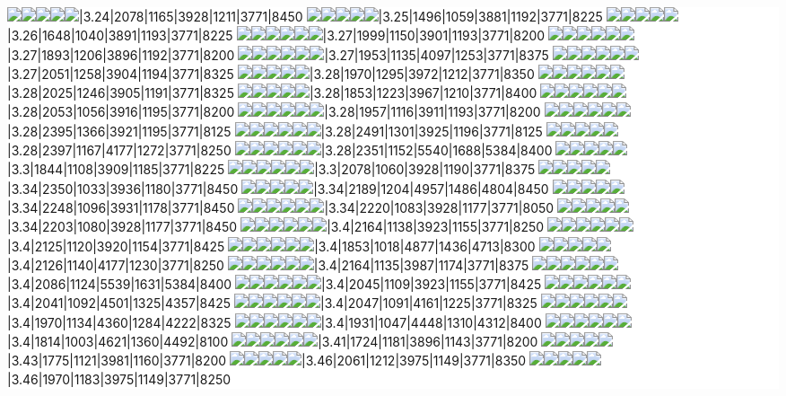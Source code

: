 ![](/item/3095.png)![](/item/3033.png)![](/item/1053.png)![](/item/1055.png)![](/item/3006.png)|3.24|2078|1165|3928|1211|3771|8450
![](/item/3124.png)![](/item/3085.png)![](/item/1053.png)![](/item/1055.png)![](/item/1037.png)|3.25|1496|1059|3881|1192|3771|8225
![](/item/3124.png)![](/item/3046.png)![](/item/1053.png)![](/item/1055.png)![](/item/1037.png)|3.26|1648|1040|3891|1193|3771|8225
![](/item/6676.png)![](/item/3124.png)![](/item/1001.png)![](/item/1053.png)![](/item/1055.png)![](/item/1036.png)|3.27|1999|1150|3901|1193|3771|8200
![](/item/3124.png)![](/item/3033.png)![](/item/1001.png)![](/item/1053.png)![](/item/1055.png)![](/item/1036.png)|3.27|1893|1206|3896|1192|3771|8200
![](/item/3124.png)![](/item/3072.png)![](/item/1001.png)![](/item/1055.png)![](/item/1037.png)![](/item/1036.png)|3.27|1953|1135|4097|1253|3771|8375
![](/item/3124.png)![](/item/6695.png)![](/item/1001.png)![](/item/1053.png)![](/item/1055.png)![](/item/1037.png)|3.27|2051|1258|3904|1194|3771|8325
![](/item/3153.png)![](/item/3095.png)![](/item/1001.png)![](/item/1055.png)![](/item/1038.png)|3.28|1970|1295|3972|1212|3771|8350
![](/item/6695.png)![](/item/3091.png)![](/item/1001.png)![](/item/1053.png)![](/item/1055.png)![](/item/1037.png)|3.28|2025|1246|3905|1191|3771|8325
![](/item/3153.png)![](/item/3094.png)![](/item/1055.png)![](/item/1038.png)![](/item/1036.png)|3.28|1853|1223|3967|1210|3771|8400
![](/item/6676.png)![](/item/3091.png)![](/item/1001.png)![](/item/1053.png)![](/item/1055.png)![](/item/1036.png)|3.28|2053|1056|3916|1195|3771|8200
![](/item/3033.png)![](/item/3091.png)![](/item/1001.png)![](/item/1053.png)![](/item/1055.png)![](/item/1036.png)|3.28|1957|1116|3911|1193|3771|8200
![](/item/6695.png)![](/item/3033.png)![](/item/1001.png)![](/item/1053.png)![](/item/1055.png)![](/item/1037.png)|3.28|2395|1366|3921|1195|3771|8125
![](/item/6676.png)![](/item/6695.png)![](/item/1001.png)![](/item/1053.png)![](/item/1055.png)![](/item/1037.png)|3.28|2491|1301|3925|1196|3771|8125
![](/item/3072.png)![](/item/3033.png)![](/item/1001.png)![](/item/1055.png)![](/item/1038.png)|3.28|2397|1167|4177|1272|3771|8250
![](/item/3033.png)![](/item/6673.png)![](/item/1001.png)![](/item/1055.png)![](/item/1038.png)![](/item/1036.png)|3.28|2351|1152|5540|1688|5384|8400
![](/item/6672.png)![](/item/3094.png)![](/item/1053.png)![](/item/1055.png)![](/item/1037.png)|3.3|1844|1108|3909|1185|3771|8225
![](/item/3033.png)![](/item/3046.png)![](/item/1053.png)![](/item/1055.png)![](/item/1037.png)![](/item/1036.png)|3.3|2078|1060|3928|1190|3771|8375
![](/item/6676.png)![](/item/6696.png)![](/item/1053.png)![](/item/1055.png)![](/item/3006.png)|3.34|2350|1033|3936|1180|3771|8450
![](/item/6695.png)![](/item/6673.png)![](/item/1055.png)![](/item/1038.png)![](/item/3006.png)|3.34|2189|1204|4957|1486|4804|8450
![](/item/3033.png)![](/item/6696.png)![](/item/1053.png)![](/item/1055.png)![](/item/3006.png)|3.34|2248|1096|3931|1178|3771|8450
![](/item/3006.png)![](/item/3033.png)![](/item/1053.png)![](/item/1055.png)![](/item/1038.png)![](/item/1038.png)|3.34|2220|1083|3928|1177|3771|8050
![](/item/3033.png)![](/item/6693.png)![](/item/1053.png)![](/item/1055.png)![](/item/3006.png)|3.34|2203|1080|3928|1177|3771|8450
![](/item/6672.png)![](/item/3179.png)![](/item/1001.png)![](/item/1053.png)![](/item/1055.png)![](/item/1038.png)|3.4|2164|1138|3923|1155|3771|8250
![](/item/6672.png)![](/item/3004.png)![](/item/1001.png)![](/item/1053.png)![](/item/1055.png)![](/item/1037.png)|3.4|2125|1120|3920|1154|3771|8425
![](/item/6672.png)![](/item/6333.png)![](/item/1001.png)![](/item/1053.png)![](/item/1055.png)![](/item/1036.png)|3.4|1853|1018|4877|1436|4713|8300
![](/item/6672.png)![](/item/3072.png)![](/item/1001.png)![](/item/1055.png)![](/item/1038.png)|3.4|2126|1140|4177|1230|3771|8250
![](/item/6672.png)![](/item/3074.png)![](/item/1001.png)![](/item/1055.png)![](/item/1037.png)![](/item/1036.png)|3.4|2164|1135|3987|1174|3771|8375
![](/item/6672.png)![](/item/6673.png)![](/item/1001.png)![](/item/1055.png)![](/item/1038.png)![](/item/1036.png)|3.4|2086|1124|5539|1631|5384|8400
![](/item/6672.png)![](/item/3508.png)![](/item/1001.png)![](/item/1053.png)![](/item/1055.png)![](/item/1037.png)|3.4|2045|1109|3923|1155|3771|8425
![](/item/6672.png)![](/item/3814.png)![](/item/1001.png)![](/item/1053.png)![](/item/1055.png)![](/item/1037.png)|3.4|2041|1092|4501|1325|4357|8425
![](/item/6672.png)![](/item/3156.png)![](/item/1001.png)![](/item/1053.png)![](/item/1055.png)![](/item/1037.png)|3.4|2047|1091|4161|1225|3771|8325
![](/item/6672.png)![](/item/6609.png)![](/item/1001.png)![](/item/1053.png)![](/item/1055.png)![](/item/1037.png)|3.4|1970|1134|4360|1284|4222|8325
![](/item/6672.png)![](/item/3161.png)![](/item/1001.png)![](/item/1053.png)![](/item/1055.png)![](/item/1036.png)|3.4|1931|1047|4448|1310|4312|8400
![](/item/6672.png)![](/item/3071.png)![](/item/1001.png)![](/item/1053.png)![](/item/1055.png)![](/item/1036.png)|3.4|1814|1003|4621|1360|4492|8100
![](/item/3124.png)![](/item/3087.png)![](/item/1001.png)![](/item/1053.png)![](/item/1055.png)![](/item/1036.png)|3.41|1724|1181|3896|1143|3771|8200
![](/item/3153.png)![](/item/3046.png)![](/item/1055.png)![](/item/1038.png)![](/item/1036.png)|3.43|1775|1121|3981|1160|3771|8200
![](/item/3153.png)![](/item/6693.png)![](/item/1001.png)![](/item/1055.png)![](/item/1038.png)|3.46|2061|1212|3975|1149|3771|8350
![](/item/3153.png)![](/item/3508.png)![](/item/1001.png)![](/item/1055.png)![](/item/1038.png)|3.46|1970|1183|3975|1149|3771|8250